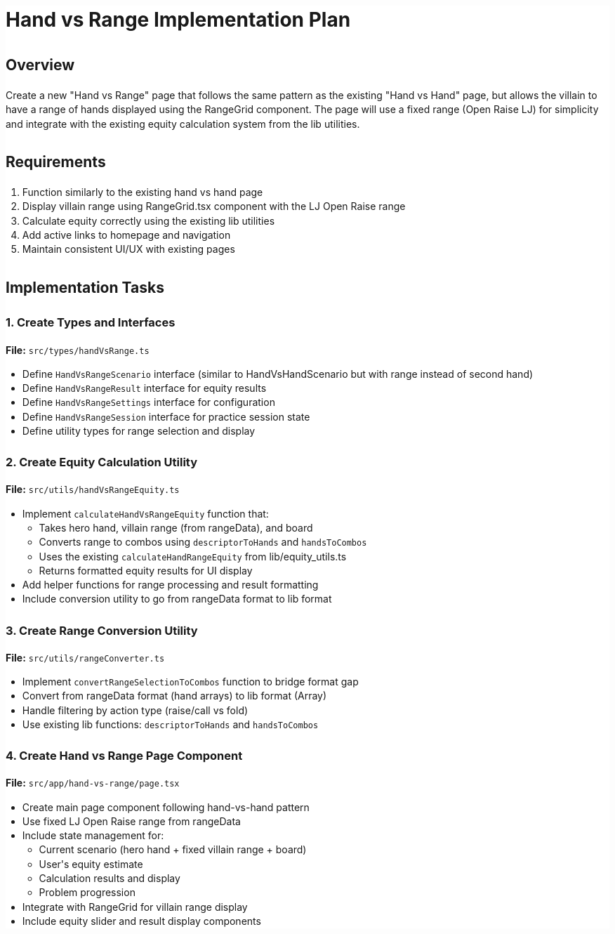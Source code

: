 # Hand vs Range Implementation Plan

## Overview
Create a new "Hand vs Range" page that follows the same pattern as the existing "Hand vs Hand" page, but allows the villain to have a range of hands displayed using the RangeGrid component. The page will use a fixed range (Open Raise LJ) for simplicity and integrate with the existing equity calculation system from the lib utilities.

## Requirements
1. Function similarly to the existing hand vs hand page
2. Display villain range using RangeGrid.tsx component with the LJ Open Raise range
3. Calculate equity correctly using the existing lib utilities
4. Add active links to homepage and navigation
5. Maintain consistent UI/UX with existing pages

## Implementation Tasks

### 1. Create Types and Interfaces
**File:** `src/types/handVsRange.ts`
- Define `HandVsRangeScenario` interface (similar to HandVsHandScenario but with range instead of second hand)
- Define `HandVsRangeResult` interface for equity results
- Define `HandVsRangeSettings` interface for configuration
- Define `HandVsRangeSession` interface for practice session state
- Define utility types for range selection and display

### 2. Create Equity Calculation Utility
**File:** `src/utils/handVsRangeEquity.ts`
- Implement `calculateHandVsRangeEquity` function that:
  - Takes hero hand, villain range (from rangeData), and board
  - Converts range to combos using `descriptorToHands` and `handsToCombos`
  - Uses the existing `calculateHandRangeEquity` from lib/equity_utils.ts
  - Returns formatted equity results for UI display
- Add helper functions for range processing and result formatting
- Include conversion utility to go from rangeData format to lib format

### 3. Create Range Conversion Utility
**File:** `src/utils/rangeConverter.ts`
- Implement `convertRangeSelectionToCombos` function to bridge format gap
- Convert from rangeData format (hand arrays) to lib format (Array<Combo>)
- Handle filtering by action type (raise/call vs fold)
- Use existing lib functions: `descriptorToHands` and `handsToCombos`

### 4. Create Hand vs Range Page Component
**File:** `src/app/hand-vs-range/page.tsx`
- Create main page component following hand-vs-hand pattern
- Use fixed LJ Open Raise range from rangeData
- Include state management for:
  - Current scenario (hero hand + fixed villain range + board)
  - User's equity estimate
  - Calculation results and display
  - Problem progression
- Integrate with RangeGrid for villain range display
- Include equity slider and result display components
